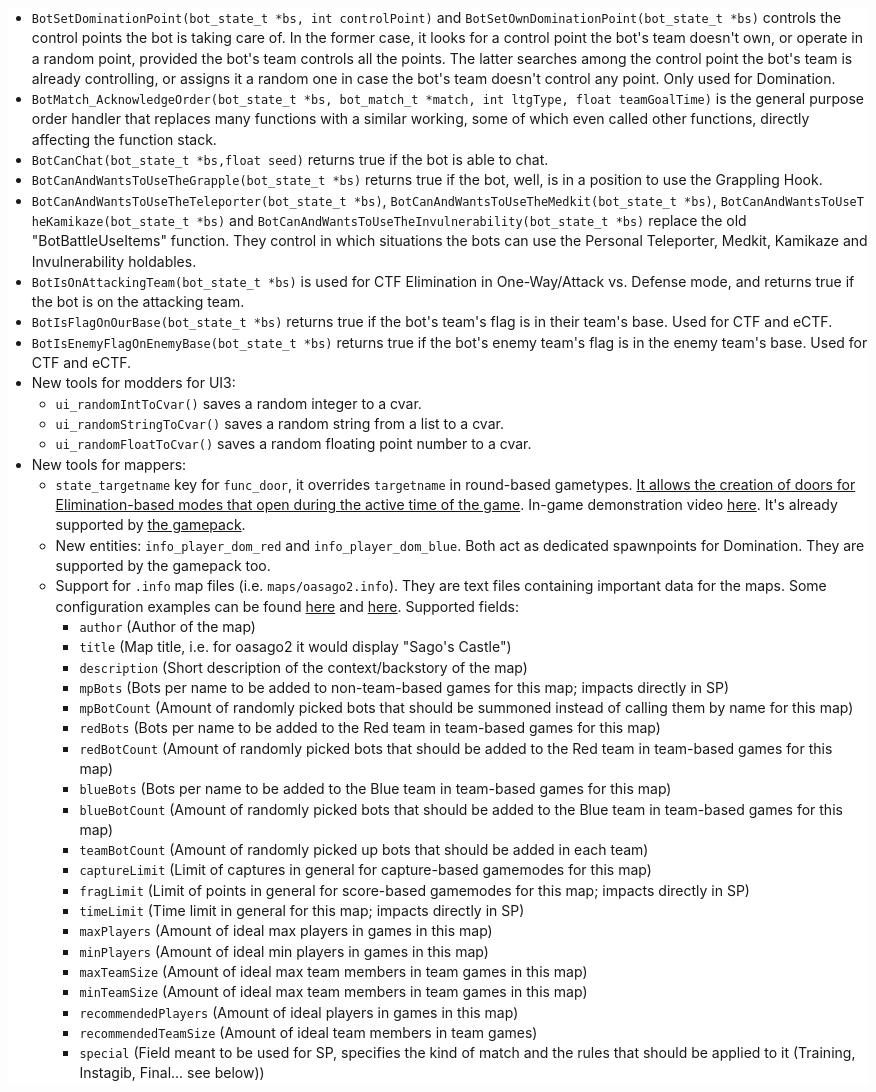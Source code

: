   * `BotSetDominationPoint(bot_state_t *bs, int controlPoint)` and `BotSetOwnDominationPoint(bot_state_t *bs)` controls the control points the bot is taking care of. In the former case, it looks for a control point the bot's team doesn't own, or operate in a random point, provided the bot's team controls all the points. The latter searches among the control point the bot's team is already controlling, or assigns it a random one in case the bot's team doesn't control any point. Only used for Domination.
  * `BotMatch_AcknowledgeOrder(bot_state_t *bs, bot_match_t *match, int ltgType, float teamGoalTime)` is the general purpose order handler that replaces many functions with a similar working, some of which even called other functions, directly affecting the function stack.
  * `BotCanChat(bot_state_t *bs,float seed)` returns true if the bot is able to chat.
  * `BotCanAndWantsToUseTheGrapple(bot_state_t *bs)` returns true if the bot, well, is in a position to use the Grappling Hook.
  * `BotCanAndWantsToUseTheTeleporter(bot_state_t *bs)`, `BotCanAndWantsToUseTheMedkit(bot_state_t *bs)`, `BotCanAndWantsToUseTheKamikaze(bot_state_t *bs)` and `BotCanAndWantsToUseTheInvulnerability(bot_state_t *bs)` replace the old "BotBattleUseItems" function. They control in which situations the bots can use the Personal Teleporter, Medkit, Kamikaze and Invulnerability holdables.
  * `BotIsOnAttackingTeam(bot_state_t *bs)` is used for CTF Elimination in One-Way/Attack vs. Defense mode, and returns true if the bot is on the attacking team.
  * `BotIsFlagOnOurBase(bot_state_t *bs)` returns true if the bot's team's flag is in their team's base. Used for CTF and eCTF.
  * `BotIsEnemyFlagOnEnemyBase(bot_state_t *bs)` returns true if the bot's enemy team's flag is in the enemy team's base. Used for CTF and eCTF.
* New tools for modders for UI3:
  * `ui_randomIntToCvar()` saves a random integer to a cvar.
  * `ui_randomStringToCvar()` saves a random string from a list to a cvar.
  * `ui_randomFloatToCvar()` saves a random floating point number to a cvar.
* New tools for mappers:
  * `state_targetname` key for `func_door`, it overrides `targetname` in round-based gametypes. [It allows the creation of doors for Elimination-based modes that open during the active time of the game](https://openarena.ws/board/index.php?topic=5437.0). In-game demonstration video [here](https://www.youtube.com/watch?v=lHq56Gx058w). It's already supported by [the gamepack](https://github.com/NeonKnightOA/oagamepack).
  * New entities: `info_player_dom_red` and `info_player_dom_blue`. Both act as dedicated spawnpoints for Domination. They are supported by the gamepack too.
  * Support for `.info` map files (i.e. `maps/oasago2.info`). They are text files containing important data for the maps. Some configuration examples can be found [here](https://github.com/NeonKnightOA/nk-oa-assets/blob/master/maps/DM/galmevish/am_galmevish3.info) and [here](https://github.com/NeonKnightOA/nk-oa-assets/blob/master/maps/DM/blitzkrieg/blitzkrieg3.info). Supported fields:
    * `author` (Author of the map)
    * `title` (Map title, i.e. for oasago2 it would display "Sago's Castle")
    * `description` (Short description of the context/backstory of the map)
    * `mpBots` (Bots per name to be added to non-team-based games for this map; impacts directly in SP)
    * `mpBotCount` (Amount of randomly picked bots that should be summoned instead of calling them by name for this map)
    * `redBots` (Bots per name to be added to the Red team in team-based games for this map)
    * `redBotCount` (Amount of randomly picked bots that should be added to the Red team in team-based games for this map)
    * `blueBots` (Bots per name to be added to the Blue team in team-based games for this map)
    * `blueBotCount` (Amount of randomly picked bots that should be added to the Blue team in team-based games for this map)
    * `teamBotCount` (Amount of randomly picked up bots that should be added in each team)
    * `captureLimit` (Limit of captures in general for capture-based gamemodes for this map)
    * `fragLimit` (Limit of points in general for score-based gamemodes for this map; impacts directly in SP)
    * `timeLimit` (Time limit in general for this map; impacts directly in SP)
    * `maxPlayers` (Amount of ideal max players in games in this map)
    * `minPlayers` (Amount of ideal min players in games in this map)
    * `maxTeamSize` (Amount of ideal max team members in team games in this map)
    * `minTeamSize` (Amount of ideal max team members in team games in this map)
    * `recommendedPlayers` (Amount of ideal players in games in this map)
    * `recommendedTeamSize` (Amount of ideal team members in team games)
    * `special` (Field meant to be used for SP, specifies the kind of match and the rules that should be applied to it (Training, Instagib, Final... see below))